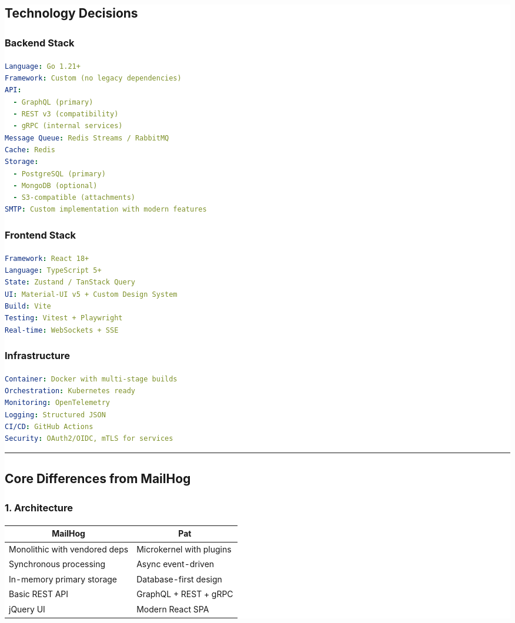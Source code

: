 ## Technology Decisions

### Backend Stack
```yaml
Language: Go 1.21+
Framework: Custom (no legacy dependencies)
API: 
  - GraphQL (primary)
  - REST v3 (compatibility)
  - gRPC (internal services)
Message Queue: Redis Streams / RabbitMQ
Cache: Redis
Storage: 
  - PostgreSQL (primary)
  - MongoDB (optional)
  - S3-compatible (attachments)
SMTP: Custom implementation with modern features
```

### Frontend Stack
```yaml
Framework: React 18+
Language: TypeScript 5+
State: Zustand / TanStack Query
UI: Material-UI v5 + Custom Design System
Build: Vite
Testing: Vitest + Playwright
Real-time: WebSockets + SSE
```

### Infrastructure
```yaml
Container: Docker with multi-stage builds
Orchestration: Kubernetes ready
Monitoring: OpenTelemetry
Logging: Structured JSON
CI/CD: GitHub Actions
Security: OAuth2/OIDC, mTLS for services
```

---

## Core Differences from MailHog

### 1. Architecture
| MailHog | Pat |
|---------|-----|
| Monolithic with vendored deps | Microkernel with plugins |
| Synchronous processing | Async event-driven |
| In-memory primary storage | Database-first design |
| Basic REST API | GraphQL + REST + gRPC |
| jQuery UI | Modern React SPA |
